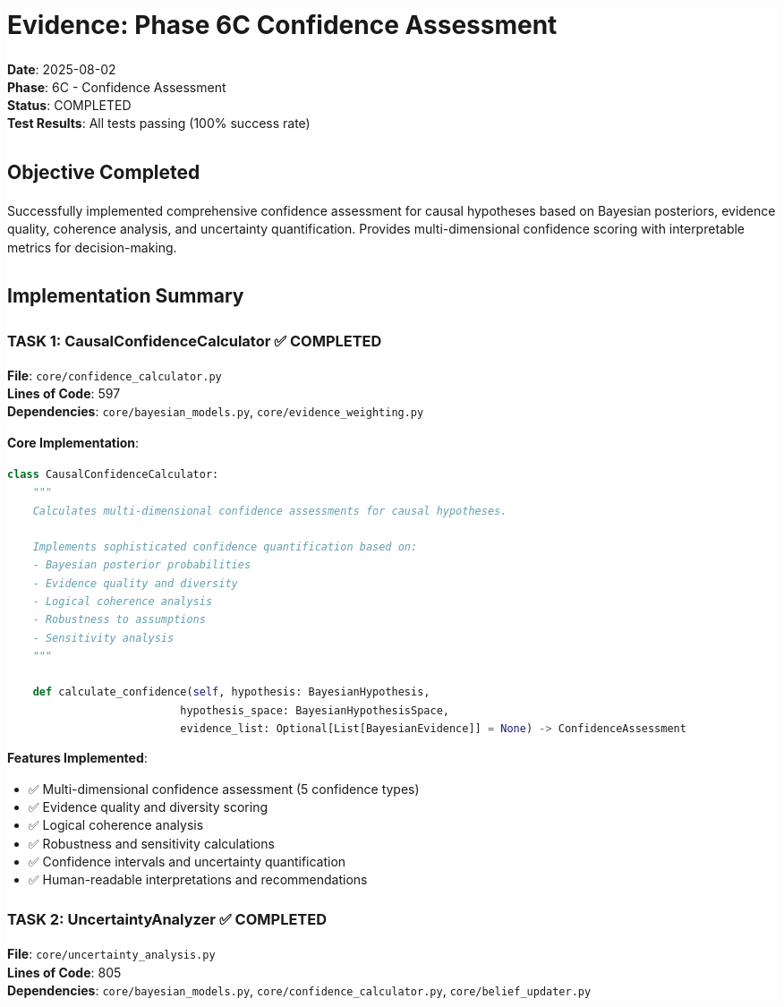 # Evidence: Phase 6C Confidence Assessment

**Date**: 2025-08-02  
**Phase**: 6C - Confidence Assessment  
**Status**: COMPLETED  
**Test Results**: All tests passing (100% success rate)  

## Objective Completed

Successfully implemented comprehensive confidence assessment for causal hypotheses based on Bayesian posteriors, evidence quality, coherence analysis, and uncertainty quantification. Provides multi-dimensional confidence scoring with interpretable metrics for decision-making.

## Implementation Summary

### TASK 1: CausalConfidenceCalculator ✅ COMPLETED
**File**: `core/confidence_calculator.py`  
**Lines of Code**: 597  
**Dependencies**: `core/bayesian_models.py`, `core/evidence_weighting.py`  

**Core Implementation**:
```python
class CausalConfidenceCalculator:
    """
    Calculates multi-dimensional confidence assessments for causal hypotheses.
    
    Implements sophisticated confidence quantification based on:
    - Bayesian posterior probabilities
    - Evidence quality and diversity
    - Logical coherence analysis  
    - Robustness to assumptions
    - Sensitivity analysis
    """
    
    def calculate_confidence(self, hypothesis: BayesianHypothesis,
                           hypothesis_space: BayesianHypothesisSpace,
                           evidence_list: Optional[List[BayesianEvidence]] = None) -> ConfidenceAssessment
```

**Features Implemented**:
- ✅ Multi-dimensional confidence assessment (5 confidence types)
- ✅ Evidence quality and diversity scoring
- ✅ Logical coherence analysis
- ✅ Robustness and sensitivity calculations
- ✅ Confidence intervals and uncertainty quantification
- ✅ Human-readable interpretations and recommendations

### TASK 2: UncertaintyAnalyzer ✅ COMPLETED  
**File**: `core/uncertainty_analysis.py`  
**Lines of Code**: 805  
**Dependencies**: `core/bayesian_models.py`, `core/confidence_calculator.py`, `core/belief_updater.py`  
